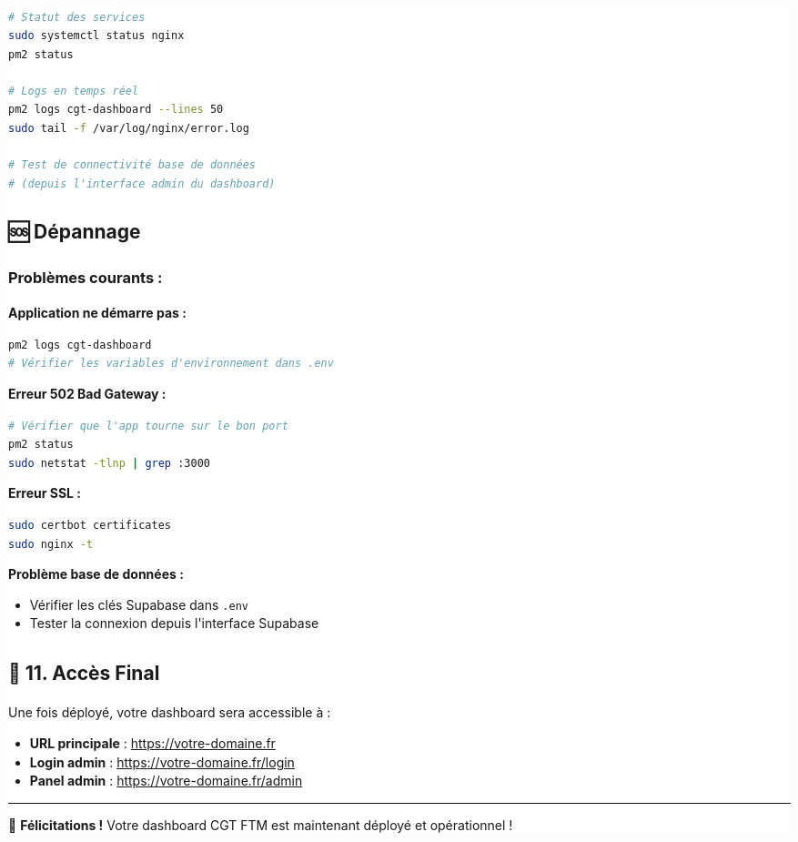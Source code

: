 ```bash
# Statut des services
sudo systemctl status nginx
pm2 status

# Logs en temps réel
pm2 logs cgt-dashboard --lines 50
sudo tail -f /var/log/nginx/error.log

# Test de connectivité base de données
# (depuis l'interface admin du dashboard)
```

## 🆘 Dépannage

### Problèmes courants :

**Application ne démarre pas :**

```bash
pm2 logs cgt-dashboard
# Vérifier les variables d'environnement dans .env
```

**Erreur 502 Bad Gateway :**

```bash
# Vérifier que l'app tourne sur le bon port
pm2 status
sudo netstat -tlnp | grep :3000
```

**Erreur SSL :**

```bash
sudo certbot certificates
sudo nginx -t
```

**Problème base de données :**

- Vérifier les clés Supabase dans `.env`
- Tester la connexion depuis l'interface Supabase

## 📱 11. Accès Final

Une fois déployé, votre dashboard sera accessible à :

- **URL principale** : https://votre-domaine.fr
- **Login admin** : https://votre-domaine.fr/login
- **Panel admin** : https://votre-domaine.fr/admin

---

🎉 **Félicitations !** Votre dashboard CGT FTM est maintenant déployé et opérationnel !
